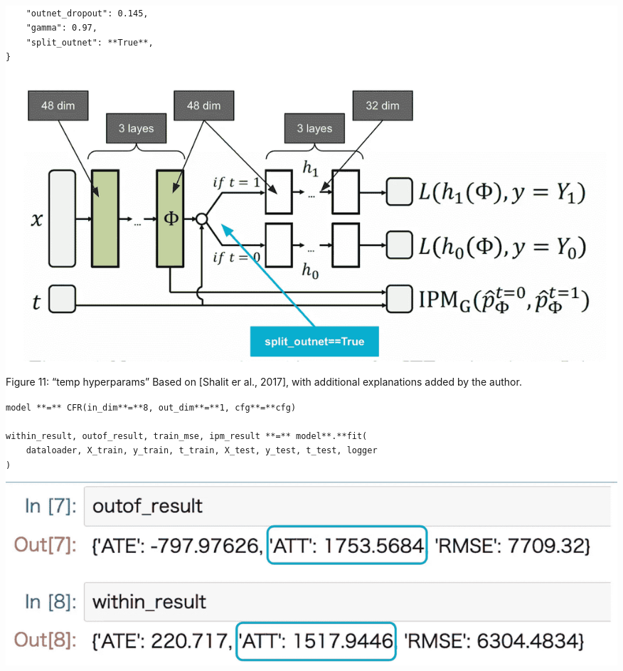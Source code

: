 ```
    "outnet_dropout": 0.145,
    "gamma": 0.97,
    "split_outnet": **True**,
}
```

![](img/304052ee4ab37d63439d17c1e6a2fc91.png)

Figure 11: “temp hyperparams” Based on [Shalit er al., 2017], with additional explanations added by the author.

```
model **=** CFR(in_dim**=**8, out_dim**=**1, cfg**=**cfg)

within_result, outof_result, train_mse, ipm_result **=** model**.**fit(
    dataloader, X_train, y_train, t_train, X_test, y_test, t_test, logger
)
```

![](img/00c94f883c2aaf990e9d100e7eef393e.png)
